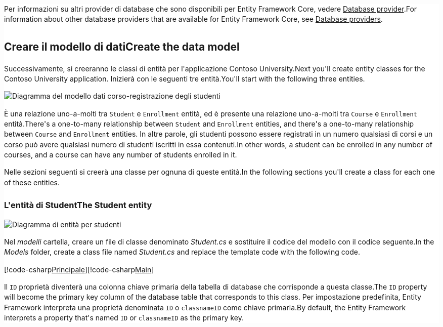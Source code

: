 <span data-ttu-id="a5f9e-160">Per informazioni su altri provider di database che sono disponibili per Entity Framework Core, vedere [Database provider](https://docs.microsoft.com/ef/core/providers/).</span><span class="sxs-lookup"><span data-stu-id="a5f9e-160">For information about other database providers that are available for Entity Framework Core, see [Database providers](https://docs.microsoft.com/ef/core/providers/).</span></span>

## <a name="create-the-data-model"></a><span data-ttu-id="a5f9e-161">Creare il modello di dati</span><span class="sxs-lookup"><span data-stu-id="a5f9e-161">Create the data model</span></span>

<span data-ttu-id="a5f9e-162">Successivamente, si creeranno le classi di entità per l'applicazione Contoso University.</span><span class="sxs-lookup"><span data-stu-id="a5f9e-162">Next you'll create entity classes for the Contoso University application.</span></span> <span data-ttu-id="a5f9e-163">Inizierà con le seguenti tre entità.</span><span class="sxs-lookup"><span data-stu-id="a5f9e-163">You'll start with the following three entities.</span></span>

![Diagramma del modello dati corso-registrazione degli studenti](intro/_static/data-model-diagram.png)

<span data-ttu-id="a5f9e-165">È una relazione uno-a-molti tra `Student` e `Enrollment` entità, ed è presente una relazione uno-a-molti tra `Course` e `Enrollment` entità.</span><span class="sxs-lookup"><span data-stu-id="a5f9e-165">There's a one-to-many relationship between `Student` and `Enrollment` entities, and there's a one-to-many relationship between `Course` and `Enrollment` entities.</span></span> <span data-ttu-id="a5f9e-166">In altre parole, gli studenti possono essere registrati in un numero qualsiasi di corsi e un corso può avere qualsiasi numero di studenti iscritti in essa contenuti.</span><span class="sxs-lookup"><span data-stu-id="a5f9e-166">In other words, a student can be enrolled in any number of courses, and a course can have any number of students enrolled in it.</span></span>

<span data-ttu-id="a5f9e-167">Nelle sezioni seguenti si creerà una classe per ognuna di queste entità.</span><span class="sxs-lookup"><span data-stu-id="a5f9e-167">In the following sections you'll create a class for each one of these entities.</span></span>

### <a name="the-student-entity"></a><span data-ttu-id="a5f9e-168">L'entità di Student</span><span class="sxs-lookup"><span data-stu-id="a5f9e-168">The Student entity</span></span>

![Diagramma di entità per studenti](intro/_static/student-entity.png)

<span data-ttu-id="a5f9e-170">Nel *modelli* cartella, creare un file di classe denominato *Student.cs* e sostituire il codice del modello con il codice seguente.</span><span class="sxs-lookup"><span data-stu-id="a5f9e-170">In the *Models* folder, create a class file named *Student.cs* and replace the template code with the following code.</span></span>

<span data-ttu-id="a5f9e-171">[!code-csharp[Principale](intro/samples/cu/Models/Student.cs?name=snippet_Intro)]</span><span class="sxs-lookup"><span data-stu-id="a5f9e-171">[!code-csharp[Main](intro/samples/cu/Models/Student.cs?name=snippet_Intro)]</span></span>

<span data-ttu-id="a5f9e-172">Il `ID` proprietà diventerà una colonna chiave primaria della tabella di database che corrisponde a questa classe.</span><span class="sxs-lookup"><span data-stu-id="a5f9e-172">The `ID` property will become the primary key column of the database table that corresponds to this class.</span></span> <span data-ttu-id="a5f9e-173">Per impostazione predefinita, Entity Framework interpreta una proprietà denominata `ID` o `classnameID` come chiave primaria.</span><span class="sxs-lookup"><span data-stu-id="a5f9e-173">By default, the Entity Framework interprets a property that's named `ID` or `classnameID` as the primary key.</span></span>
